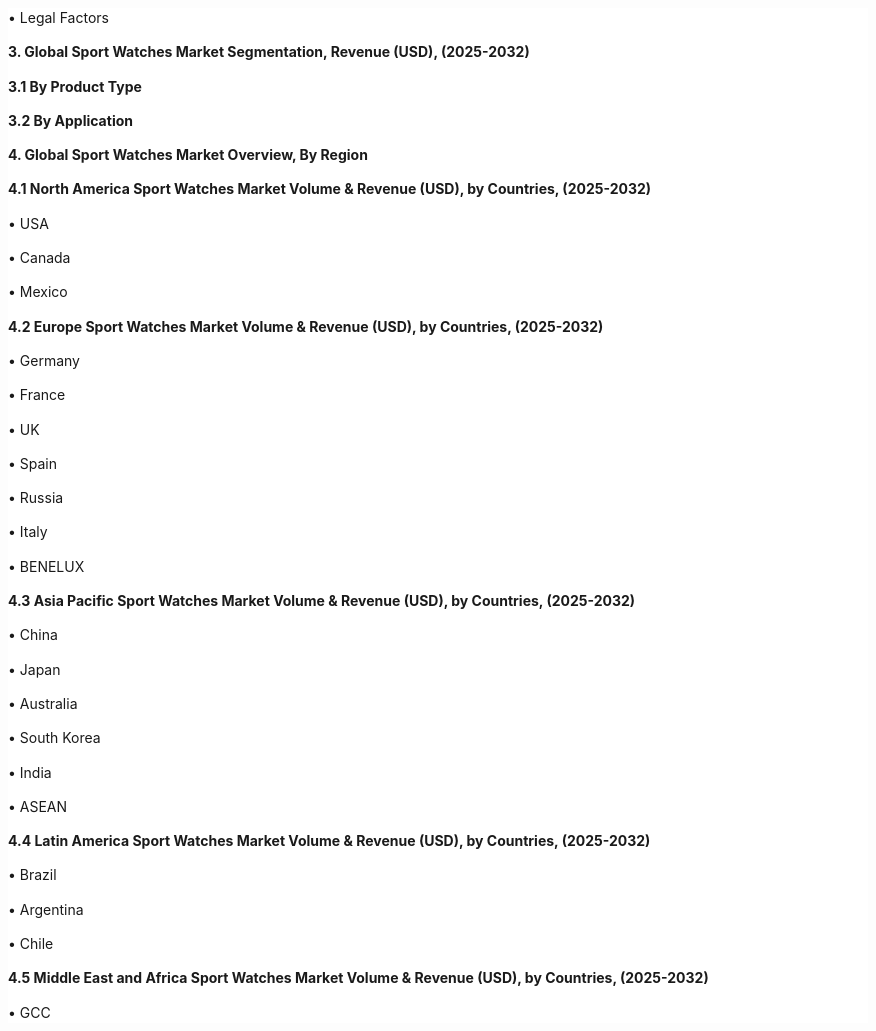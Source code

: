 • Legal Factors

<strong>3. Global Sport Watches Market Segmentation, Revenue (USD), (2025-2032)</strong>

<strong>3.1 By Product Type</strong>

<strong>3.2 By Application</strong>

<strong>4. Global Sport Watches Market Overview, By Region</strong>

<strong>4.1 North America Sport Watches Market Volume &amp; Revenue (USD), by Countries, (2025-2032)</strong>

• USA

• Canada

• Mexico

<strong>4.2 Europe Sport Watches Market Volume &amp; Revenue (USD), by Countries, (2025-2032)</strong>

• Germany

• France

• UK

• Spain

• Russia

• Italy

• BENELUX

<strong>4.3 Asia Pacific Sport Watches Market Volume &amp; Revenue (USD), by Countries, (2025-2032)</strong>

• China

• Japan

• Australia

• South Korea

• India

• ASEAN

<strong>4.4 Latin America Sport Watches Market Volume &amp; Revenue (USD), by Countries, (2025-2032)</strong>

• Brazil

• Argentina

• Chile

<strong>4.5 Middle East and Africa Sport Watches Market Volume &amp; Revenue (USD), by Countries, (2025-2032)</strong>

• GCC
